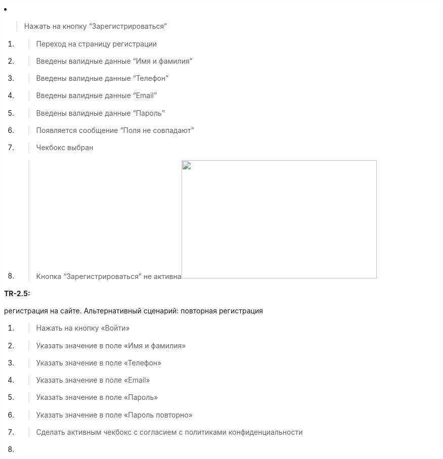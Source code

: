 </blockquote></li>
<li><blockquote>
<p>Нажать на кнопку “Зарегистрироваться”</p>
</blockquote></li>
</ol></th>
<th><ol type="1">
<li><blockquote>
<p>Переход на страницу регистрации</p>
</blockquote></li>
<li><blockquote>
<p>Введены валидные данные “Имя и фамилия”</p>
</blockquote></li>
<li><blockquote>
<p>Введены валидные данные “Телефон”</p>
</blockquote></li>
<li><blockquote>
<p>Введены валидные данные “Email”</p>
</blockquote></li>
<li><blockquote>
<p>Введены валидные данные “Пароль”</p>
</blockquote></li>
<li><blockquote>
<p>Появляется сообщение “Поля не совпадают”</p>
</blockquote></li>
<li><blockquote>
<p>Чекбокс выбран</p>
</blockquote></li>
<li><blockquote>
<p>Кнопка “Зарегистрироваться” не активна<img
src="/mnt/data/media/media/image12.png"
style="width:4.02083in;height:2.44444in" /></p>
</blockquote></li>
</ol></th>
</tr>
<tr class="header">
<th colspan="3"><p><strong>TR-2.5:</strong></p>
<p>регистрация на сайте. Альтернативный сценарий: повторная
регистрация</p></th>
<th colspan="3"></th>
<th colspan="3"><ol type="1">
<li><blockquote>
<p>Нажать на кнопку «Войти»</p>
</blockquote></li>
<li><blockquote>
<p>Указать значение в поле «Имя и фамилия»</p>
</blockquote></li>
<li><blockquote>
<p>Указать значение в поле «Телефон»</p>
</blockquote></li>
<li><blockquote>
<p>Указать значение в поле «Email»</p>
</blockquote></li>
<li><blockquote>
<p>Указать значение в поле «Пароль»</p>
</blockquote></li>
<li><blockquote>
<p>Указать значение в поле «Пароль повторно»</p>
</blockquote></li>
<li><blockquote>
<p>Сделать активным чекбокс с согласием с политиками
конфиденциальности</p>
</blockquote></li>
<li><blockquote>